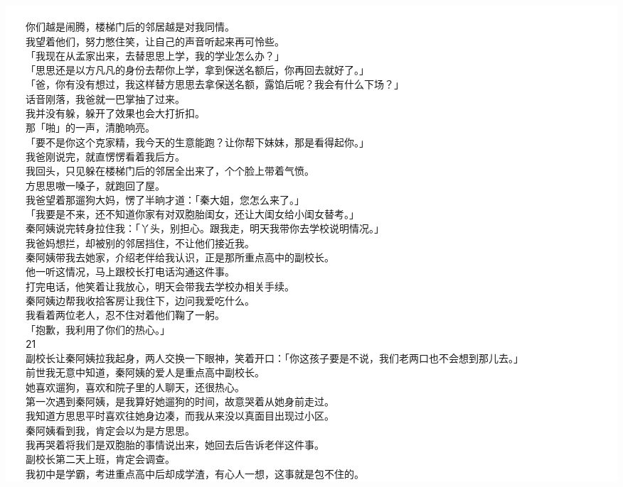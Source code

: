 <br>   
&emsp;&emsp;你们越是闹腾，楼梯门后的邻居越是对我同情。  
<br>   
&emsp;&emsp;我望着他们，努力憋住笑，让自己的声音听起来再可怜些。  
<br>   
&emsp;&emsp;「我现在从孟家出来，去替思思上学，我的学业怎么办？」  
<br>   
&emsp;&emsp;「思思还是以方凡凡的身份去帮你上学，拿到保送名额后，你再回去就好了。」  
<br>   
&emsp;&emsp;「爸，你有没有想过，我这样替方思思去拿保送名额，露馅后呢？我会有什么下场？」  
<br>   
&emsp;&emsp;话音刚落，我爸就一巴掌抽了过来。  
<br>   
&emsp;&emsp;我并没有躲，躲开了效果也会大打折扣。  
<br>   
&emsp;&emsp;那「啪」的一声，清脆响亮。  
<br>   
&emsp;&emsp;「要不是你这个克家精，我今天的生意能跑？让你帮下妹妹，那是看得起你。」  
<br>   
&emsp;&emsp;我爸刚说完，就直愣愣看着我后方。  
<br>   
&emsp;&emsp;我回头，只见躲在楼梯门后的邻居全出来了，个个脸上带着气愤。  
<br>   
&emsp;&emsp;方思思嗷一嗓子，就跑回了屋。  
<br>   
&emsp;&emsp;我爸望着那遛狗大妈，愣了半晌才道：「秦大姐，您怎么来了。」  
<br>   
&emsp;&emsp;「我要是不来，还不知道你家有对双胞胎闺女，还让大闺女给小闺女替考。」  
<br>   
&emsp;&emsp;秦阿姨说完转身拉住我：「丫头，别担心。跟我走，明天我带你去学校说明情况。」  
<br>   
&emsp;&emsp;我爸妈想拦，却被别的邻居挡住，不让他们接近我。  
<br>   
&emsp;&emsp;秦阿姨带我去她家，介绍老伴给我认识，正是那所重点高中的副校长。  
<br>   
&emsp;&emsp;他一听这情况，马上跟校长打电话沟通这件事。  
<br>   
&emsp;&emsp;打完电话，他笑着让我放心，明天会带我去学校办相关手续。  
<br>   
&emsp;&emsp;秦阿姨边帮我收拾客房让我住下，边问我爱吃什么。  
<br>   
&emsp;&emsp;我看着两位老人，忍不住对着他们鞠了一躬。  
<br>   
&emsp;&emsp;「抱歉，我利用了你们的热心。」  
<br>   
&emsp;&emsp;21  
<br>   
&emsp;&emsp;副校长让秦阿姨拉我起身，两人交换一下眼神，笑着开口：「你这孩子要是不说，我们老两口也不会想到那儿去。」  
<br>   
&emsp;&emsp;前世我无意中知道，秦阿姨的爱人是重点高中副校长。  
<br>   
&emsp;&emsp;她喜欢遛狗，喜欢和院子里的人聊天，还很热心。  
<br>   
&emsp;&emsp;第一次遇到秦阿姨，是我算好她遛狗的时间，故意哭着从她身前走过。  
<br>   
&emsp;&emsp;我知道方思思平时喜欢往她身边凑，而我从来没以真面目出现过小区。  
<br>   
&emsp;&emsp;秦阿姨看到我，肯定会以为是方思思。  
<br>   
&emsp;&emsp;我再哭着将我们是双胞胎的事情说出来，她回去后告诉老伴这件事。  
<br>   
&emsp;&emsp;副校长第二天上班，肯定会调查。  
<br>   
&emsp;&emsp;我初中是学霸，考进重点高中后却成学渣，有心人一想，这事就是包不住的。  